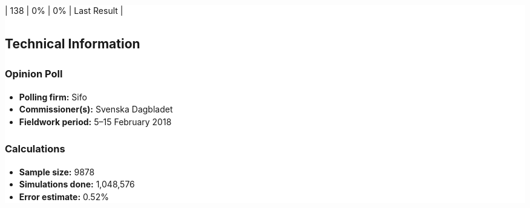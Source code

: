 | 138 | 0% | 0% | Last Result |


## Technical Information

### Opinion Poll

+ **Polling firm:** Sifo
+ **Commissioner(s):** Svenska Dagbladet
+ **Fieldwork period:** 5–15 February 2018

### Calculations

+ **Sample size:** 9878
+ **Simulations done:** 1,048,576
+ **Error estimate:** 0.52%


